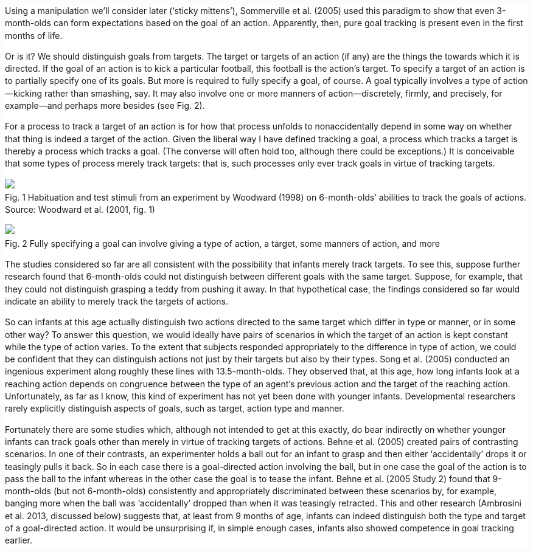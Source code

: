 Using a manipulation we’ll consider later (‘sticky mittens’), Sommerville et al. (2005) used this paradigm to show that even 3-month-olds can form expectations based on the goal of an action. Apparently, then, pure goal tracking is present even in the first months of life.  

Or is it? We should distinguish goals from targets. The target or targets of an action (if any) are the things the towards which it is directed. If the goal of an action is to kick a particular football, this football is the action’s target. To specify a target of an action is to partially specify one of its goals. But more is required to fully specify a goal, of course. A goal typically involves a type of action—kicking rather than smashing, say. It may also involve one or more manners of action—discretely, firmly, and precisely, for example—and perhaps more besides (see Fig. 2).  

For a process to track a target of an action is for how that process unfolds to nonaccidentally depend in some way on whether that thing is indeed a target of the action. Given the liberal way I have defined tracking a goal, a process which tracks a target is thereby a process which tracks a goal. (The converse will often hold too, although there could be exceptions.) It is conceivable that some types of process merely track targets: that is, such processes only ever track goals in virtue of tracking targets.  

![](images/5d88fc1f5094a0c3804b47de81796fb6622156dc4d0012251e40d24a70845877.jpg)  
Fig. 1 Habituation and test stimuli from an experiment by Woodward (1998) on 6-month-olds’ abilities to track the goals of actions. Source: Woodward et al. (2001, fig. 1)  

![](images/5f1bf66d9e6bd3f43c970dcd32f479aa313d3f8b3eaf3952ef267476eb1f0ba7.jpg)  
Fig. 2 Fully specifying a goal can involve giving a type of action, a target, some manners of action, and more  

The studies considered so far are all consistent with the possibility that infants merely track targets. To see this, suppose further research found that 6-month-olds could not distinguish between different goals with the same target. Suppose, for example, that they could not distinguish grasping a teddy from pushing it away. In that hypothetical case, the findings considered so far would indicate an ability to merely track the targets of actions.  

So can infants at this age actually distinguish two actions directed to the same target which differ in type or manner, or in some other way? To answer this question, we would ideally have pairs of scenarios in which the target of an action is kept constant while the type of action varies. To the extent that subjects responded appropriately to the difference in type of action, we could be confident that they can distinguish actions not just by their targets but also by their types. Song et al. (2005) conducted an ingenious experiment along roughly these lines with 13.5-month-olds. They observed that, at this age, how long infants look at a reaching action depends on congruence between the type of an agent’s previous action and the target of the reaching action. Unfortunately, as far as I know, this kind of experiment has not yet been done with younger infants. Developmental researchers rarely explicitly distinguish aspects of goals, such as target, action type and manner.  

Fortunately there are some studies which, although not intended to get at this exactly, do bear indirectly on whether younger infants can track goals other than merely in virtue of tracking targets of actions. Behne et al. (2005) created pairs of contrasting scenarios. In one of their contrasts, an experimenter holds a ball out for an infant to grasp and then either ‘accidentally’ drops it or teasingly pulls it back. So in each case there is a goal-directed action involving the ball, but in one case the goal of the action is to pass the ball to the infant whereas in the other case the goal is to tease the infant. Behne et al. (2005 Study 2) found that 9-month-olds (but not 6-month-olds) consistently and appropriately discriminated between these scenarios by, for example, banging more when the ball was ‘accidentally’ dropped than when it was teasingly retracted. This and other research (Ambrosini et al. 2013, discussed below) suggests that, at least from 9 months of age, infants can indeed distinguish both the type and target of a goal-directed action. It would be unsurprising if, in simple enough cases, infants also showed competence in goal tracking earlier.  
